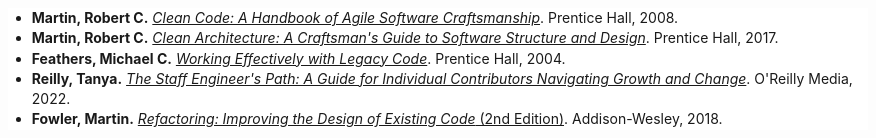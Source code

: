 * **Martin, Robert C.** [*Clean Code: A Handbook of Agile Software Craftsmanship*](https://www.amazon.com/Clean-Code-Handbook-Software-Craftsmanship/dp/0132350882/). Prentice Hall, 2008.
* **Martin, Robert C.** [*Clean Architecture: A Craftsman's Guide to Software Structure and Design*](https://www.amazon.com/Clean-Architecture-Craftsmans-Software-Structure/dp/0134494164/). Prentice Hall, 2017.
* **Feathers, Michael C.** [*Working Effectively with Legacy Code*](https://www.amazon.com/Working-Effectively-Legacy-Michael-Feathers/dp/0131177052/). Prentice Hall, 2004.
* **Reilly, Tanya.** [*The Staff Engineer's Path: A Guide for Individual Contributors Navigating Growth and Change*](https://www.amazon.com/Staff-Engineers-Path-Individual-Contributors/dp/1098118731/). O'Reilly Media, 2022.
* **Fowler, Martin.** [*Refactoring: Improving the Design of Existing Code* (2nd Edition)](https://www.amazon.com/Refactoring-Improving-Existing-Addison-Wesley-Signature/dp/0134757599/). Addison-Wesley, 2018.
